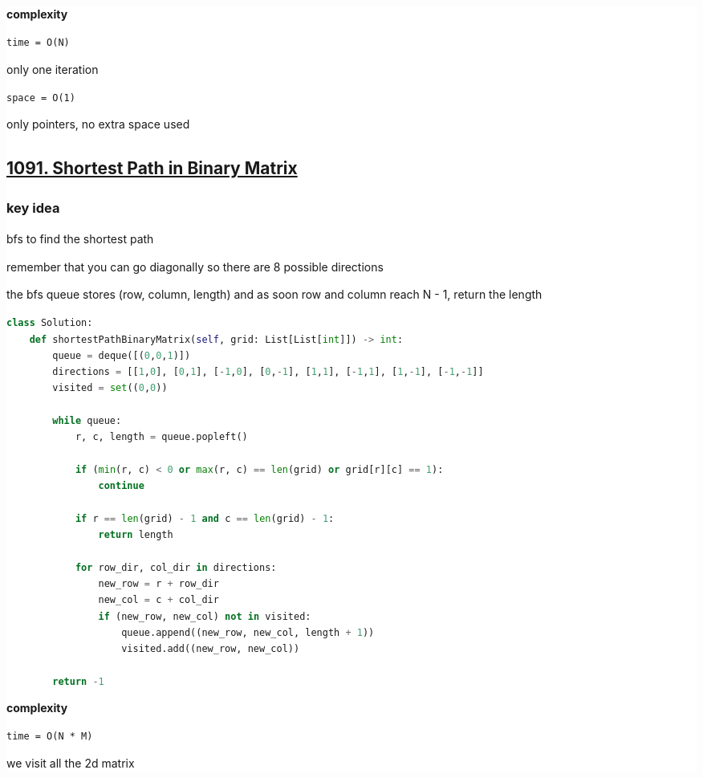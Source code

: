 **complexity**
~~~
time = O(N) 
~~~
only one iteration

~~~
space = O(1) 
~~~
only pointers, no extra space used

## [1091. Shortest Path in Binary Matrix](https://leetcode.com/problems/shortest-path-in-binary-matrix)

### key idea

bfs to find the shortest path

remember that you can go diagonally so there are 8 possible directions

the bfs queue stores (row, column, length) and as soon row and column reach N - 1, return the length

~~~py
class Solution:
    def shortestPathBinaryMatrix(self, grid: List[List[int]]) -> int:
        queue = deque([(0,0,1)])
        directions = [[1,0], [0,1], [-1,0], [0,-1], [1,1], [-1,1], [1,-1], [-1,-1]]
        visited = set((0,0))

        while queue:
            r, c, length = queue.popleft()

            if (min(r, c) < 0 or max(r, c) == len(grid) or grid[r][c] == 1):
                continue
            
            if r == len(grid) - 1 and c == len(grid) - 1:
                return length
            
            for row_dir, col_dir in directions:
                new_row = r + row_dir
                new_col = c + col_dir
                if (new_row, new_col) not in visited:
                    queue.append((new_row, new_col, length + 1))
                    visited.add((new_row, new_col))
        
        return -1
~~~

**complexity**
~~~
time = O(N * M) 
~~~
we visit all the 2d matrix
